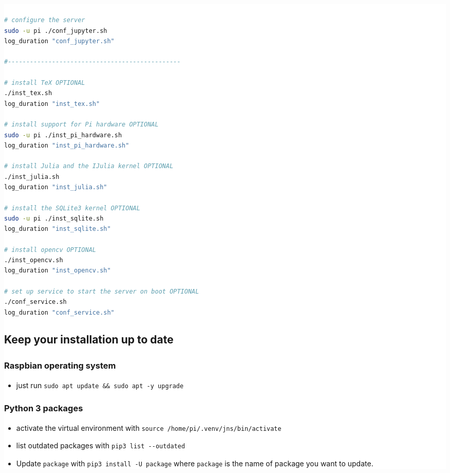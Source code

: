 ```bash

# configure the server
sudo -u pi ./conf_jupyter.sh
log_duration "conf_jupyter.sh"

#-----------------------------------------------

# install TeX OPTIONAL
./inst_tex.sh
log_duration "inst_tex.sh"

# install support for Pi hardware OPTIONAL
sudo -u pi ./inst_pi_hardware.sh
log_duration "inst_pi_hardware.sh"

# install Julia and the IJulia kernel OPTIONAL
./inst_julia.sh
log_duration "inst_julia.sh"

# install the SQLite3 kernel OPTIONAL
sudo -u pi ./inst_sqlite.sh
log_duration "inst_sqlite.sh"

# install opencv OPTIONAL
./inst_opencv.sh
log_duration "inst_opencv.sh"

# set up service to start the server on boot OPTIONAL
./conf_service.sh
log_duration "conf_service.sh"
```

## Keep your installation up to date
### Raspbian operating system

* just run `sudo apt update && sudo apt -y upgrade`

### Python 3 packages

* activate the virtual environment with `source /home/pi/.venv/jns/bin/activate`

* list outdated packages with `pip3 list --outdated`

* Update `package` with `pip3 install -U package` where `package` is the name of package you want to update.

